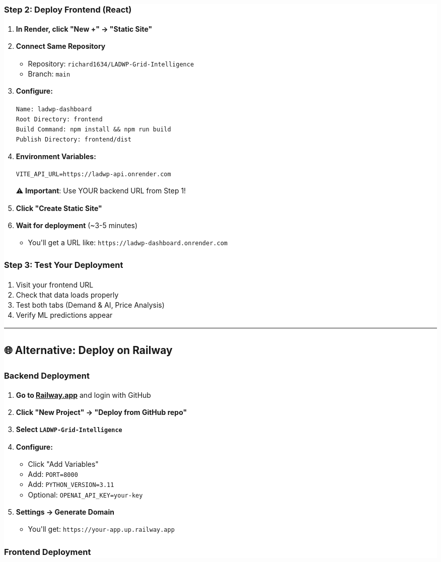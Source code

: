 ### Step 2: Deploy Frontend (React)

1. **In Render, click "New +" → "Static Site"**

2. **Connect Same Repository**
   - Repository: `richard1634/LADWP-Grid-Intelligence`
   - Branch: `main`

3. **Configure:**
   ```
   Name: ladwp-dashboard
   Root Directory: frontend
   Build Command: npm install && npm run build
   Publish Directory: frontend/dist
   ```

4. **Environment Variables:**
   ```
   VITE_API_URL=https://ladwp-api.onrender.com
   ```
   ⚠️ **Important**: Use YOUR backend URL from Step 1!

5. **Click "Create Static Site"**

6. **Wait for deployment** (~3-5 minutes)
   - You'll get a URL like: `https://ladwp-dashboard.onrender.com`

### Step 3: Test Your Deployment

1. Visit your frontend URL
2. Check that data loads properly
3. Test both tabs (Demand & AI, Price Analysis)
4. Verify ML predictions appear

---

## 🌐 Alternative: Deploy on Railway

### Backend Deployment

1. **Go to [Railway.app](https://railway.app)** and login with GitHub

2. **Click "New Project" → "Deploy from GitHub repo"**

3. **Select `LADWP-Grid-Intelligence`**

4. **Configure:**
   - Click "Add Variables"
   - Add: `PORT=8000`
   - Add: `PYTHON_VERSION=3.11`
   - Optional: `OPENAI_API_KEY=your-key`

5. **Settings → Generate Domain**
   - You'll get: `https://your-app.up.railway.app`

### Frontend Deployment
